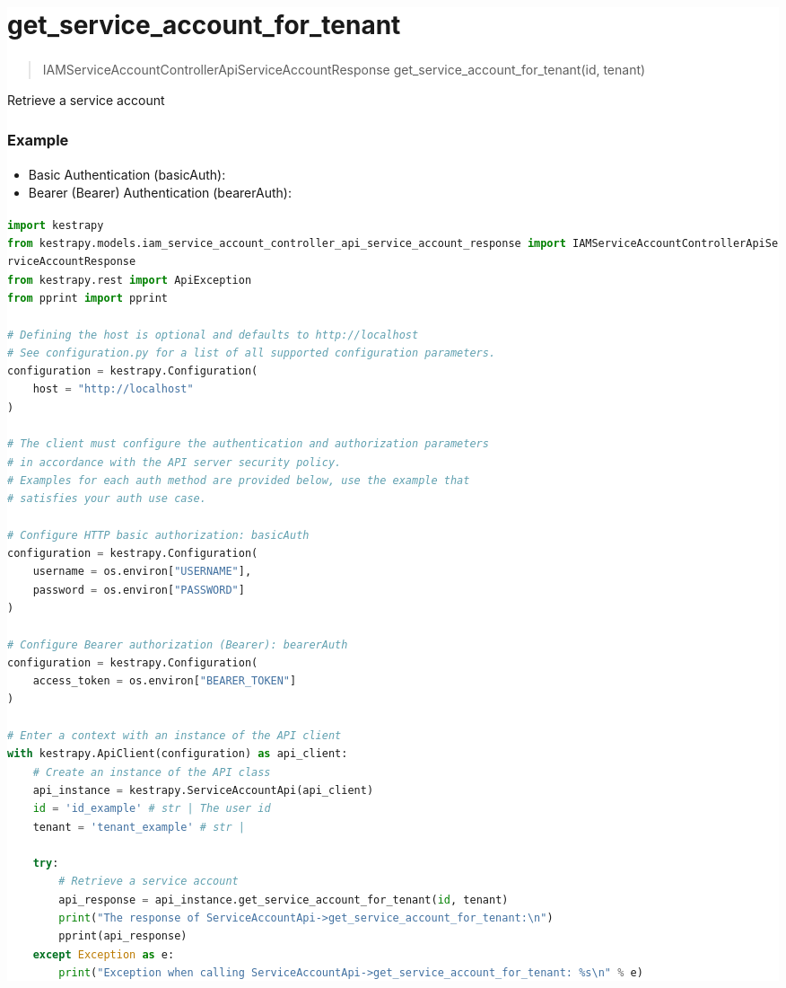 # **get_service_account_for_tenant**
> IAMServiceAccountControllerApiServiceAccountResponse get_service_account_for_tenant(id, tenant)

Retrieve a service account

### Example

* Basic Authentication (basicAuth):
* Bearer (Bearer) Authentication (bearerAuth):

```python
import kestrapy
from kestrapy.models.iam_service_account_controller_api_service_account_response import IAMServiceAccountControllerApiServiceAccountResponse
from kestrapy.rest import ApiException
from pprint import pprint

# Defining the host is optional and defaults to http://localhost
# See configuration.py for a list of all supported configuration parameters.
configuration = kestrapy.Configuration(
    host = "http://localhost"
)

# The client must configure the authentication and authorization parameters
# in accordance with the API server security policy.
# Examples for each auth method are provided below, use the example that
# satisfies your auth use case.

# Configure HTTP basic authorization: basicAuth
configuration = kestrapy.Configuration(
    username = os.environ["USERNAME"],
    password = os.environ["PASSWORD"]
)

# Configure Bearer authorization (Bearer): bearerAuth
configuration = kestrapy.Configuration(
    access_token = os.environ["BEARER_TOKEN"]
)

# Enter a context with an instance of the API client
with kestrapy.ApiClient(configuration) as api_client:
    # Create an instance of the API class
    api_instance = kestrapy.ServiceAccountApi(api_client)
    id = 'id_example' # str | The user id
    tenant = 'tenant_example' # str | 

    try:
        # Retrieve a service account
        api_response = api_instance.get_service_account_for_tenant(id, tenant)
        print("The response of ServiceAccountApi->get_service_account_for_tenant:\n")
        pprint(api_response)
    except Exception as e:
        print("Exception when calling ServiceAccountApi->get_service_account_for_tenant: %s\n" % e)
```
